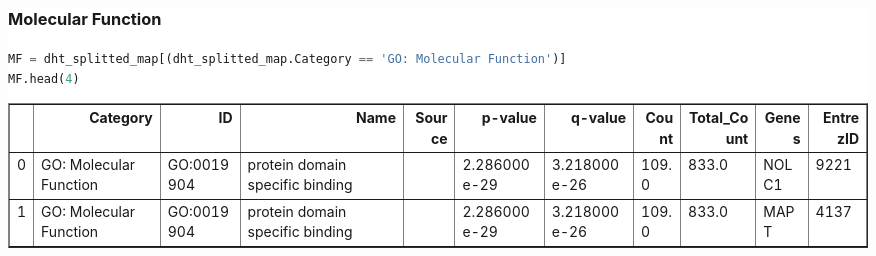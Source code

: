 ### Molecular Function


```python
MF = dht_splitted_map[(dht_splitted_map.Category == 'GO: Molecular Function')]
MF.head(4)
```




<div>
<style scoped>
    .dataframe tbody tr th:only-of-type {
        vertical-align: middle;
    }

    .dataframe tbody tr th {
        vertical-align: top;
    }

    .dataframe thead th {
        text-align: right;
    }
</style>
<table border="1" class="dataframe">
  <thead>
    <tr style="text-align: right;">
      <th></th>
      <th>Category</th>
      <th>ID</th>
      <th>Name</th>
      <th>Source</th>
      <th>p-value</th>
      <th>q-value</th>
      <th>Count</th>
      <th>Total_Count</th>
      <th>Genes</th>
      <th>EntrezID</th>
    </tr>
  </thead>
  <tbody>
    <tr>
      <td>0</td>
      <td>GO: Molecular Function</td>
      <td>GO:0019904</td>
      <td>protein domain specific binding</td>
      <td></td>
      <td>2.286000e-29</td>
      <td>3.218000e-26</td>
      <td>109.0</td>
      <td>833.0</td>
      <td>NOLC1</td>
      <td>9221</td>
    </tr>
    <tr>
      <td>1</td>
      <td>GO: Molecular Function</td>
      <td>GO:0019904</td>
      <td>protein domain specific binding</td>
      <td></td>
      <td>2.286000e-29</td>
      <td>3.218000e-26</td>
      <td>109.0</td>
      <td>833.0</td>
      <td>MAPT</td>
      <td>4137</td>